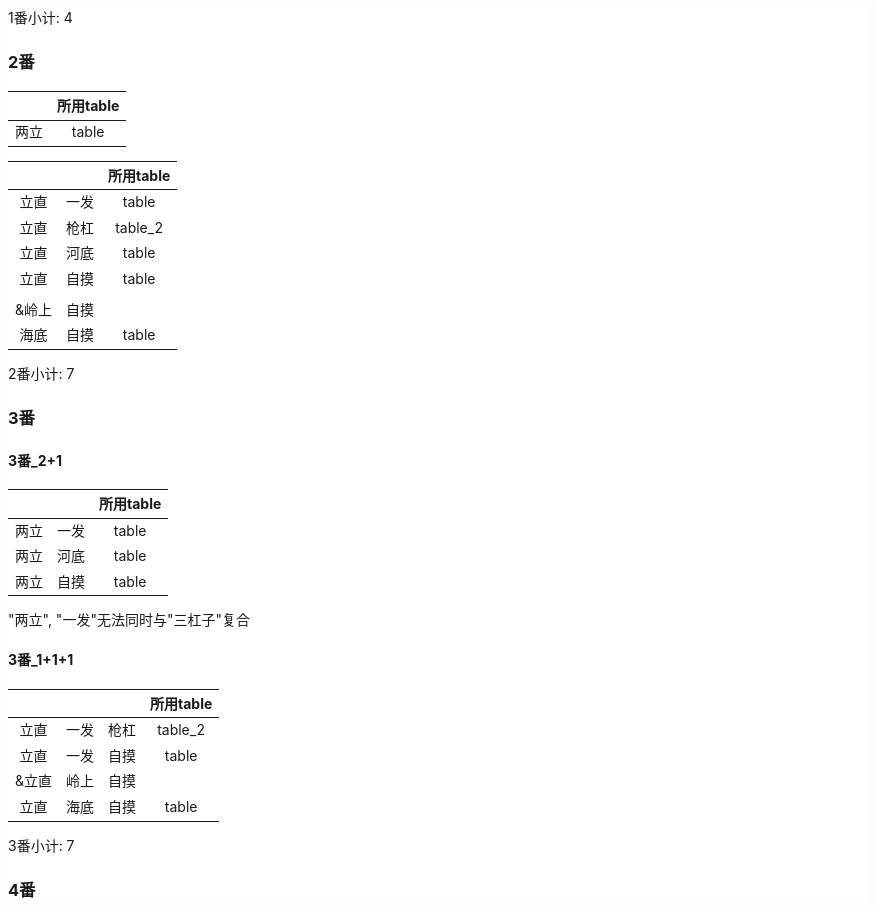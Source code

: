 1番小计: 4

### 2番

|    | 所用table |
|:--:|:-------:|
| 两立 |  table  |

|     |    | 所用table |
|:---:|:--:|:-------:|
| 立直  | 一发 |  table  |
| 立直  | 枪杠 | table_2 |
| 立直  | 河底 |  table  |
| 立直  | 自摸 |  table  |
|     |    |
| &岭上 | 自摸 |         |
| 海底  | 自摸 |  table  |

2番小计: 7

### 3番

#### 3番_2+1

|    |    | 所用table |
|:--:|:--:|:-------:|
| 两立 | 一发 |  table  |
| 两立 | 河底 |  table  |
| 两立 | 自摸 |  table  |

"两立", "一发"无法同时与"三杠子"复合

#### 3番_1+1+1

|     |    |    | 所用table |
|:---:|:--:|:--:|:-------:|
| 立直  | 一发 | 枪杠 | table_2 |
| 立直  | 一发 | 自摸 |  table  |
| &立直 | 岭上 | 自摸 |         |
| 立直  | 海底 | 自摸 |  table  |

3番小计: 7

### 4番
